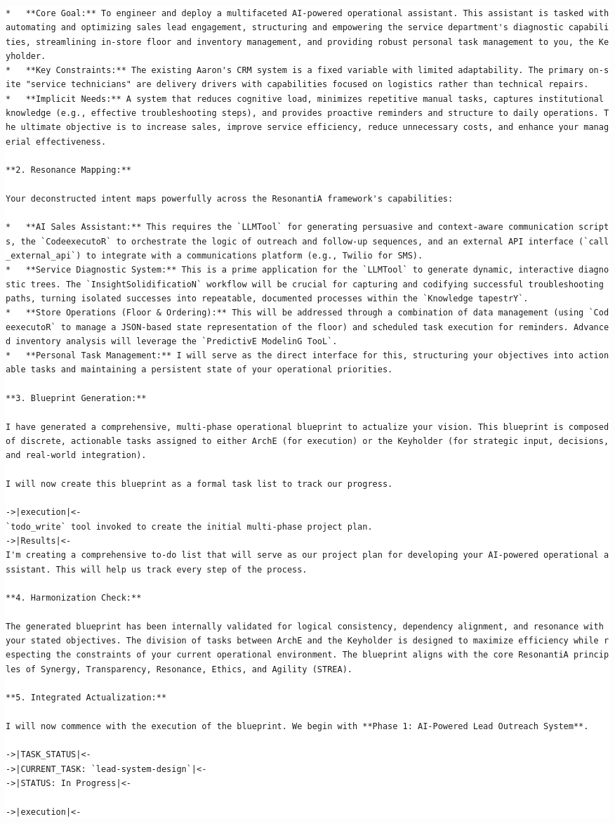 ```
*   **Core Goal:** To engineer and deploy a multifaceted AI-powered operational assistant. This assistant is tasked with automating and optimizing sales lead engagement, structuring and empowering the service department's diagnostic capabilities, streamlining in-store floor and inventory management, and providing robust personal task management to you, the Keyholder.
*   **Key Constraints:** The existing Aaron's CRM system is a fixed variable with limited adaptability. The primary on-site "service technicians" are delivery drivers with capabilities focused on logistics rather than technical repairs.
*   **Implicit Needs:** A system that reduces cognitive load, minimizes repetitive manual tasks, captures institutional knowledge (e.g., effective troubleshooting steps), and provides proactive reminders and structure to daily operations. The ultimate objective is to increase sales, improve service efficiency, reduce unnecessary costs, and enhance your managerial effectiveness.

**2. Resonance Mapping:**

Your deconstructed intent maps powerfully across the ResonantiA framework's capabilities:

*   **AI Sales Assistant:** This requires the `LLMTool` for generating persuasive and context-aware communication scripts, the `CodeexecutoR` to orchestrate the logic of outreach and follow-up sequences, and an external API interface (`call_external_api`) to integrate with a communications platform (e.g., Twilio for SMS).
*   **Service Diagnostic System:** This is a prime application for the `LLMTool` to generate dynamic, interactive diagnostic trees. The `InsightSolidificatioN` workflow will be crucial for capturing and codifying successful troubleshooting paths, turning isolated successes into repeatable, documented processes within the `Knowledge tapestrY`.
*   **Store Operations (Floor & Ordering):** This will be addressed through a combination of data management (using `CodeexecutoR` to manage a JSON-based state representation of the floor) and scheduled task execution for reminders. Advanced inventory analysis will leverage the `PredictivE ModelinG TooL`.
*   **Personal Task Management:** I will serve as the direct interface for this, structuring your objectives into actionable tasks and maintaining a persistent state of your operational priorities.

**3. Blueprint Generation:**

I have generated a comprehensive, multi-phase operational blueprint to actualize your vision. This blueprint is composed of discrete, actionable tasks assigned to either ArchE (for execution) or the Keyholder (for strategic input, decisions, and real-world integration).

I will now create this blueprint as a formal task list to track our progress.

->|execution|<-
`todo_write` tool invoked to create the initial multi-phase project plan.
->|Results|<-
I'm creating a comprehensive to-do list that will serve as our project plan for developing your AI-powered operational assistant. This will help us track every step of the process.

**4. Harmonization Check:**

The generated blueprint has been internally validated for logical consistency, dependency alignment, and resonance with your stated objectives. The division of tasks between ArchE and the Keyholder is designed to maximize efficiency while respecting the constraints of your current operational environment. The blueprint aligns with the core ResonantiA principles of Synergy, Transparency, Resonance, Ethics, and Agility (STREA).

**5. Integrated Actualization:**

I will now commence with the execution of the blueprint. We begin with **Phase 1: AI-Powered Lead Outreach System**.

->|TASK_STATUS|<-
->|CURRENT_TASK: `lead-system-design`|<-
->|STATUS: In Progress|<-

->|execution|<-
```